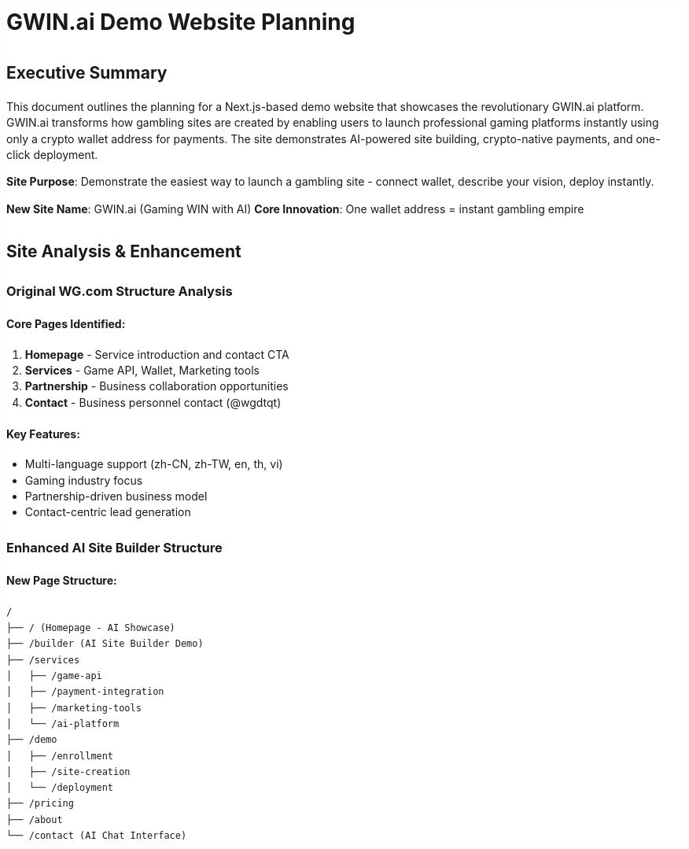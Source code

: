 # GWIN.ai Demo Website Planning

## Executive Summary

This document outlines the planning for a Next.js-based demo website that showcases the revolutionary GWIN.ai platform. GWIN.ai transforms how gambling sites are created by enabling users to launch professional gaming platforms instantly using only a crypto wallet address for payments. The site demonstrates AI-powered site building, crypto-native payments, and one-click deployment.

**Site Purpose**: Demonstrate the easiest way to launch a gambling site - connect wallet, describe your vision, deploy instantly.

**New Site Name**: GWIN.ai (Gaming WIN with AI)
**Core Innovation**: One wallet address = instant gambling empire

## Site Analysis & Enhancement

### Original WG.com Structure Analysis

#### Core Pages Identified:
1. **Homepage** - Service introduction and contact CTA
2. **Services** - Game API, Wallet, Marketing tools
3. **Partnership** - Business collaboration opportunities
4. **Contact** - Business personnel contact (@wgdtqt)

#### Key Features:
- Multi-language support (zh-CN, zh-TW, en, th, vi)
- Gaming industry focus
- Partnership-driven business model
- Contact-centric lead generation

### Enhanced AI Site Builder Structure

#### New Page Structure:
```
/
├── / (Homepage - AI Showcase)
├── /builder (AI Site Builder Demo)
├── /services
│   ├── /game-api
│   ├── /payment-integration
│   ├── /marketing-tools
│   └── /ai-platform
├── /demo
│   ├── /enrollment
│   ├── /site-creation
│   └── /deployment
├── /pricing
├── /about
└── /contact (AI Chat Interface)
```
